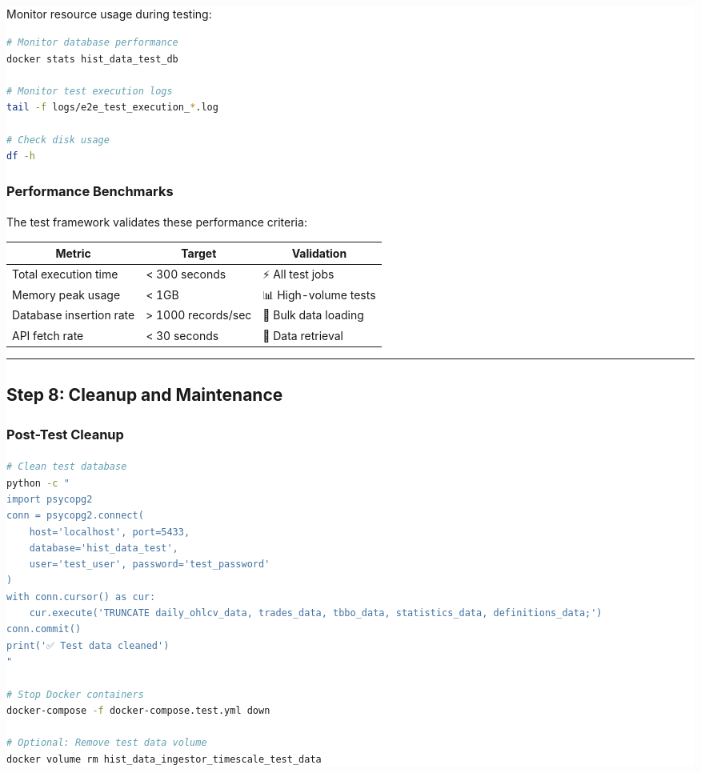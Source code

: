 Monitor resource usage during testing:

```bash
# Monitor database performance
docker stats hist_data_test_db

# Monitor test execution logs
tail -f logs/e2e_test_execution_*.log

# Check disk usage
df -h
```

### Performance Benchmarks

The test framework validates these performance criteria:

| Metric | Target | Validation |
|--------|--------|------------|
| Total execution time | < 300 seconds | ⚡ All test jobs |
| Memory peak usage | < 1GB | 📊 High-volume tests |
| Database insertion rate | > 1000 records/sec | 💾 Bulk data loading |
| API fetch rate | < 30 seconds | 🔌 Data retrieval |

---

## Step 8: Cleanup and Maintenance

### Post-Test Cleanup

```bash
# Clean test database
python -c "
import psycopg2
conn = psycopg2.connect(
    host='localhost', port=5433, 
    database='hist_data_test', 
    user='test_user', password='test_password'
)
with conn.cursor() as cur:
    cur.execute('TRUNCATE daily_ohlcv_data, trades_data, tbbo_data, statistics_data, definitions_data;')
conn.commit()
print('✅ Test data cleaned')
"

# Stop Docker containers
docker-compose -f docker-compose.test.yml down

# Optional: Remove test data volume
docker volume rm hist_data_ingestor_timescale_test_data
```
